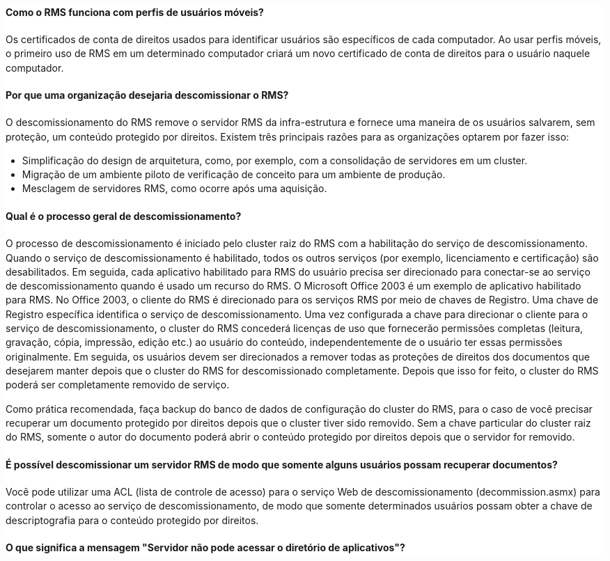 <span id="BKMK_3"></span>
#### Como o RMS funciona com perfis de usuários móveis?

Os certificados de conta de direitos usados para identificar usuários são específicos de cada computador. Ao usar perfis móveis, o primeiro uso de RMS em um determinado computador criará um novo certificado de conta de direitos para o usuário naquele computador.

<span id="BKMK_4"></span>
#### Por que uma organização desejaria descomissionar o RMS?

O descomissionamento do RMS remove o servidor RMS da infra-estrutura e fornece uma maneira de os usuários salvarem, sem proteção, um conteúdo protegido por direitos. Existem três principais razões para as organizações optarem por fazer isso:

-   Simplificação do design de arquitetura, como, por exemplo, com a consolidação de servidores em um cluster.
-   Migração de um ambiente piloto de verificação de conceito para um ambiente de produção.
-   Mesclagem de servidores RMS, como ocorre após uma aquisição.

<span id="BKMK_5"></span>
#### Qual é o processo geral de descomissionamento?

O processo de descomissionamento é iniciado pelo cluster raiz do RMS com a habilitação do serviço de descomissionamento. Quando o serviço de descomissionamento é habilitado, todos os outros serviços (por exemplo, licenciamento e certificação) são desabilitados. Em seguida, cada aplicativo habilitado para RMS do usuário precisa ser direcionado para conectar-se ao serviço de descomissionamento quando é usado um recurso do RMS. O Microsoft Office 2003 é um exemplo de aplicativo habilitado para RMS. No Office 2003, o cliente do RMS é direcionado para os serviços RMS por meio de chaves de Registro. Uma chave de Registro específica identifica o serviço de descomissionamento. Uma vez configurada a chave para direcionar o cliente para o serviço de descomissionamento, o cluster do RMS concederá licenças de uso que fornecerão permissões completas (leitura, gravação, cópia, impressão, edição etc.) ao usuário do conteúdo, independentemente de o usuário ter essas permissões originalmente. Em seguida, os usuários devem ser direcionados a remover todas as proteções de direitos dos documentos que desejarem manter depois que o cluster do RMS for descomissionado completamente. Depois que isso for feito, o cluster do RMS poderá ser completamente removido de serviço.

Como prática recomendada, faça backup do banco de dados de configuração do cluster do RMS, para o caso de você precisar recuperar um documento protegido por direitos depois que o cluster tiver sido removido. Sem a chave particular do cluster raiz do RMS, somente o autor do documento poderá abrir o conteúdo protegido por direitos depois que o servidor for removido.

<span id="BKMK_6"></span>
#### É possível descomissionar um servidor RMS de modo que somente alguns usuários possam recuperar documentos?

Você pode utilizar uma ACL (lista de controle de acesso) para o serviço Web de descomissionamento (decommission.asmx) para controlar o acesso ao serviço de descomissionamento, de modo que somente determinados usuários possam obter a chave de descriptografia para o conteúdo protegido por direitos.

<span id="BKMK_7"></span>
#### O que significa a mensagem "Servidor não pode acessar o diretório de aplicativos"?
